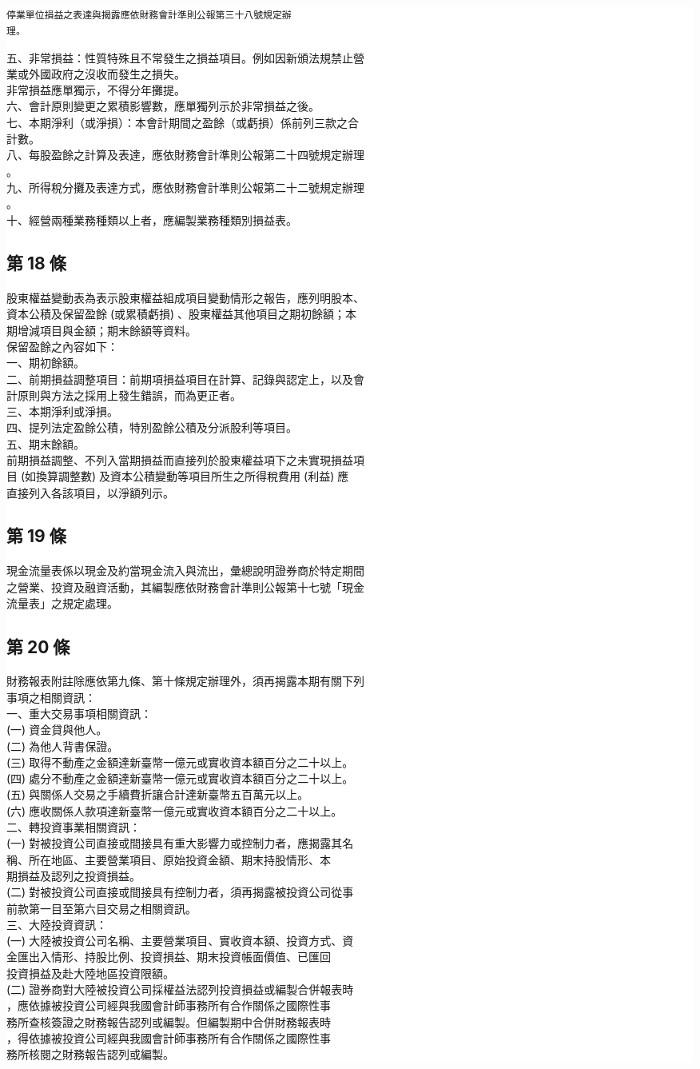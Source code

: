     停業單位損益之表達與揭露應依財務會計準則公報第三十八號規定辦  
    理。  
五、非常損益：性質特殊且不常發生之損益項目。例如因新頒法規禁止營  
    業或外國政府之沒收而發生之損失。  
    非常損益應單獨示，不得分年攤提。  
六、會計原則變更之累積影響數，應單獨列示於非常損益之後。  
七、本期淨利（或淨損）：本會計期間之盈餘（或虧損）係前列三款之合  
    計數。  
八、每股盈餘之計算及表達，應依財務會計準則公報第二十四號規定辦理  
    。  
九、所得稅分攤及表達方式，應依財務會計準則公報第二十二號規定辦理  
    。  
十、經營兩種業務種類以上者，應編製業務種類別損益表。

第 18 條
--------
股東權益變動表為表示股東權益組成項目變動情形之報告，應列明股本、  
資本公積及保留盈餘 (或累積虧損) 、股東權益其他項目之期初餘額；本  
期增減項目與金額；期末餘額等資料。  
保留盈餘之內容如下：  
一、期初餘額。  
二、前期損益調整項目：前期項損益項目在計算、記錄與認定上，以及會  
    計原則與方法之採用上發生錯誤，而為更正者。  
三、本期淨利或淨損。  
四、提列法定盈餘公積，特別盈餘公積及分派股利等項目。  
五、期末餘額。  
前期損益調整、不列入當期損益而直接列於股東權益項下之未實現損益項  
目 (如換算調整數) 及資本公積變動等項目所生之所得稅費用 (利益) 應  
直接列入各該項目，以淨額列示。

第 19 條
--------
現金流量表係以現金及約當現金流入與流出，彙總說明證券商於特定期間  
之營業、投資及融資活動，其編製應依財務會計準則公報第十七號「現金  
流量表」之規定處理。

第 20 條
--------
財務報表附註除應依第九條、第十條規定辦理外，須再揭露本期有關下列  
事項之相關資訊：  
一、重大交易事項相關資訊：  
 (一) 資金貸與他人。  
 (二) 為他人背書保證。   
 (三) 取得不動產之金額達新臺幣一億元或實收資本額百分之二十以上。   
 (四) 處分不動產之金額達新臺幣一億元或實收資本額百分之二十以上。   
 (五) 與關係人交易之手續費折讓合計達新臺幣五百萬元以上。   
 (六) 應收關係人款項達新臺幣一億元或實收資本額百分之二十以上。   
二、轉投資事業相關資訊：   
 (一) 對被投資公司直接或間接具有重大影響力或控制力者，應揭露其名  
      稱、所在地區、主要營業項目、原始投資金額、期末持股情形、本  
      期損益及認列之投資損益。   
 (二) 對被投資公司直接或間接具有控制力者，須再揭露被投資公司從事  
      前款第一目至第六目交易之相關資訊。   
三、大陸投資資訊：   
 (一) 大陸被投資公司名稱、主要營業項目、實收資本額、投資方式、資  
      金匯出入情形、持股比例、投資損益、期末投資帳面價值、已匯回  
      投資損益及赴大陸地區投資限額。   
 (二) 證券商對大陸被投資公司採權益法認列投資損益或編製合併報表時  
      ，應依據被投資公司經與我國會計師事務所有合作關係之國際性事  
      務所查核簽證之財務報告認列或編製。但編製期中合併財務報表時  
      ，得依據被投資公司經與我國會計師事務所有合作關係之國際性事  
      務所核閱之財務報告認列或編製。
